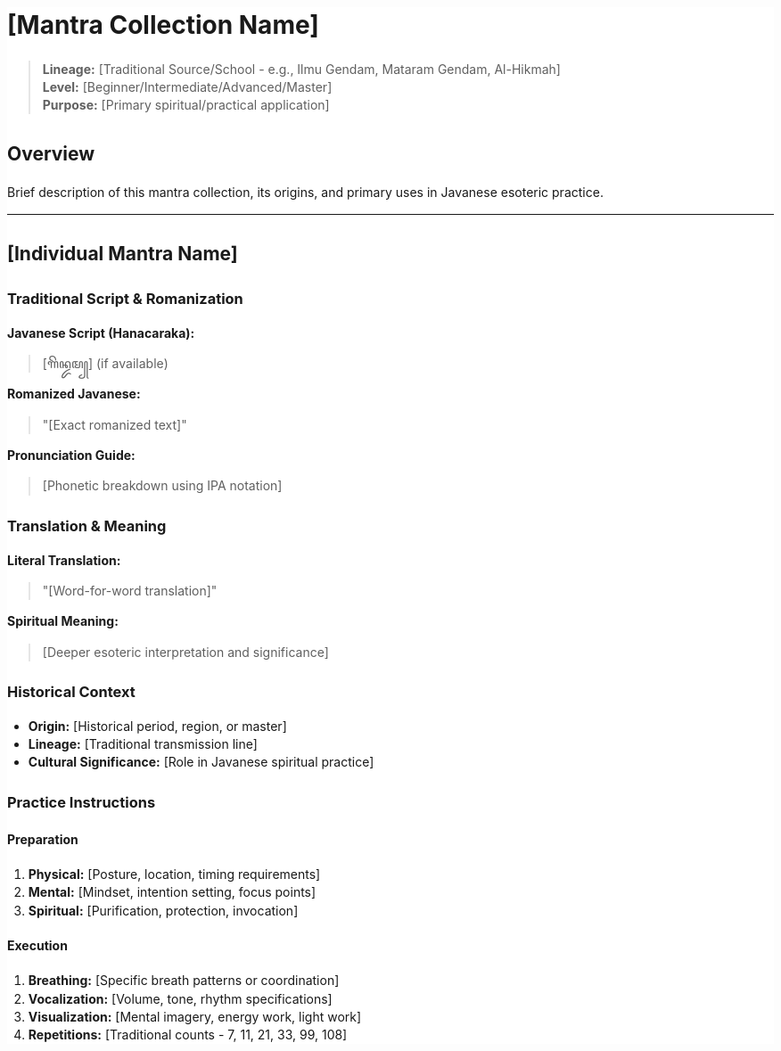 # [Mantra Collection Name]

> **Lineage:** [Traditional Source/School - e.g., Ilmu Gendam, Mataram Gendam, Al-Hikmah]  
> **Level:** [Beginner/Intermediate/Advanced/Master]  
> **Purpose:** [Primary spiritual/practical application]

## Overview

Brief description of this mantra collection, its origins, and primary uses in Javanese esoteric practice.

---

## [Individual Mantra Name]

### **Traditional Script & Romanization**
**Javanese Script (Hanacaraka):**
> [ꦒꦼꦤ꧀ꦢꦩ꧀] (if available)

**Romanized Javanese:**
> "[Exact romanized text]"

**Pronunciation Guide:**
> [Phonetic breakdown using IPA notation]

### **Translation & Meaning**
**Literal Translation:**
> "[Word-for-word translation]"

**Spiritual Meaning:**
> [Deeper esoteric interpretation and significance]

### **Historical Context**
- **Origin:** [Historical period, region, or master]
- **Lineage:** [Traditional transmission line]
- **Cultural Significance:** [Role in Javanese spiritual practice]

### **Practice Instructions**

#### **Preparation**
1. **Physical:** [Posture, location, timing requirements]
2. **Mental:** [Mindset, intention setting, focus points]
3. **Spiritual:** [Purification, protection, invocation]

#### **Execution**
1. **Breathing:** [Specific breath patterns or coordination]
2. **Vocalization:** [Volume, tone, rhythm specifications]
3. **Visualization:** [Mental imagery, energy work, light work]
4. **Repetitions:** [Traditional counts - 7, 11, 21, 33, 99, 108]
